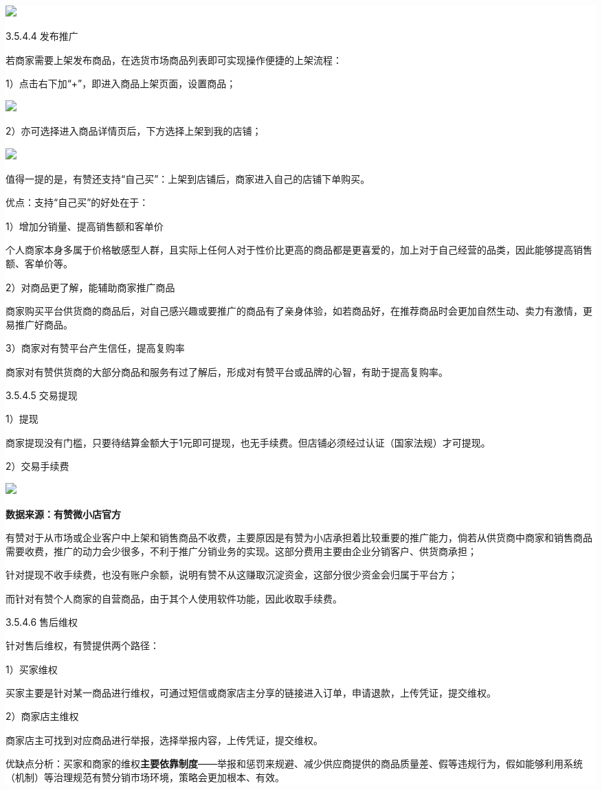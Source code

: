 ![](https://image.woshipm.com/wp-files/2022/11/lBhtwe89xs0ZRVM8YOML.png)

3.5.4.4 发布推广

若商家需要上架发布商品，在选货市场商品列表即可实现操作便捷的上架流程：

1）点击右下加“+”，即进入商品上架页面，设置商品；

![](https://image.woshipm.com/wp-files/2022/11/GRjMA95plANapCjWNiIj.jpg)

2）亦可选择进入商品详情页后，下方选择上架到我的店铺；

![](https://image.woshipm.com/wp-files/2022/11/JFb5YEWYYF7IcoAVeyPO.png)

值得一提的是，有赞还支持“自己买”：上架到店铺后，商家进入自己的店铺下单购买。

优点：支持“自己买”的好处在于：

1）增加分销量、提高销售额和客单价

个人商家本身多属于价格敏感型人群，且实际上任何人对于性价比更高的商品都是更喜爱的，加上对于自己经营的品类，因此能够提高销售额、客单价等。

2）对商品更了解，能辅助商家推广商品

商家购买平台供货商的商品后，对自己感兴趣或要推广的商品有了亲身体验，如若商品好，在推荐商品时会更加自然生动、卖力有激情，更易推广好商品。

3）商家对有赞平台产生信任，提高复购率

商家对有赞供货商的大部分商品和服务有过了解后，形成对有赞平台或品牌的心智，有助于提高复购率。

3.5.4.5 交易提现

1）提现

商家提现没有门槛，只要待结算金额大于1元即可提现，也无手续费。但店铺必须经过认证（国家法规）才可提现。

2）交易手续费

![](https://image.woshipm.com/wp-files/2022/11/OOwnG8L5E4SmC9sSrDsT.png)

**数据来源：有赞微小店官方**

有赞对于从市场或企业客户中上架和销售商品不收费，主要原因是有赞为小店承担着比较重要的推广能力，倘若从供货商中商家和销售商品需要收费，推广的动力会少很多，不利于推广分销业务的实现。这部分费用主要由企业分销客户、供货商承担；

针对提现不收手续费，也没有账户余额，说明有赞不从这赚取沉淀资金，这部分很少资金会归属于平台方；

而针对有赞个人商家的自营商品，由于其个人使用软件功能，因此收取手续费。

3.5.4.6 售后维权

针对售后维权，有赞提供两个路径：

1）买家维权

买家主要是针对某一商品进行维权，可通过短信或商家店主分享的链接进入订单，申请退款，上传凭证，提交维权。

2）商家店主维权

商家店主可找到对应商品进行举报，选择举报内容，上传凭证，提交维权。

优缺点分析：买家和商家的维权**主要依靠制度**——举报和惩罚来规避、减少供应商提供的商品质量差、假等违规行为，假如能够利用系统（机制）等治理规范有赞分销市场环境，策略会更加根本、有效。
